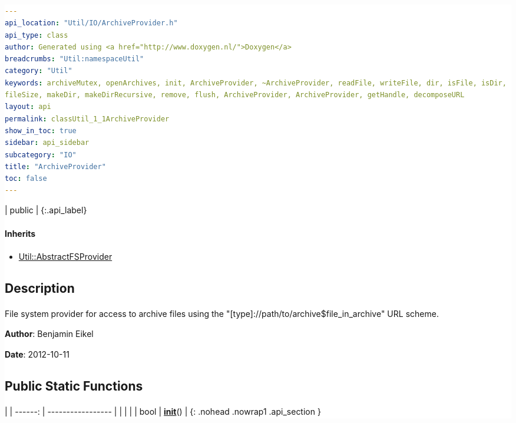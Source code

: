 ```yaml
---
api_location: "Util/IO/ArchiveProvider.h"
api_type: class
author: Generated using <a href="http://www.doxygen.nl/">Doxygen</a>
breadcrumbs: "Util:namespaceUtil"
category: "Util"
keywords: archiveMutex, openArchives, init, ArchiveProvider, ~ArchiveProvider, readFile, writeFile, dir, isFile, isDir, fileSize, makeDir, makeDirRecursive, remove, flush, ArchiveProvider, ArchiveProvider, getHandle, decomposeURL
layout: api
permalink: classUtil_1_1ArchiveProvider
show_in_toc: true
sidebar: api_sidebar
subcategory: "IO"
title: "ArchiveProvider"
toc: false
---
```


| public |
{:.api_label}

#### Inherits

* [Util::AbstractFSProvider](classUtil_1_1AbstractFSProvider)


## Description



File system provider for access to archive files using the "[type]://path/to/archive$file_in_archive" URL scheme.



**Author**: Benjamin Eikel



**Date**: 2012-10-11





## Public Static Functions

|
| ------: | ----------------- |
|  | |
| bool | **[init](#classUtil_1_1ArchiveProvider_1a80f647f5d74d06764c56a56aae8a02d8)**() |
{: .nohead .nowrap1 .api_section }

